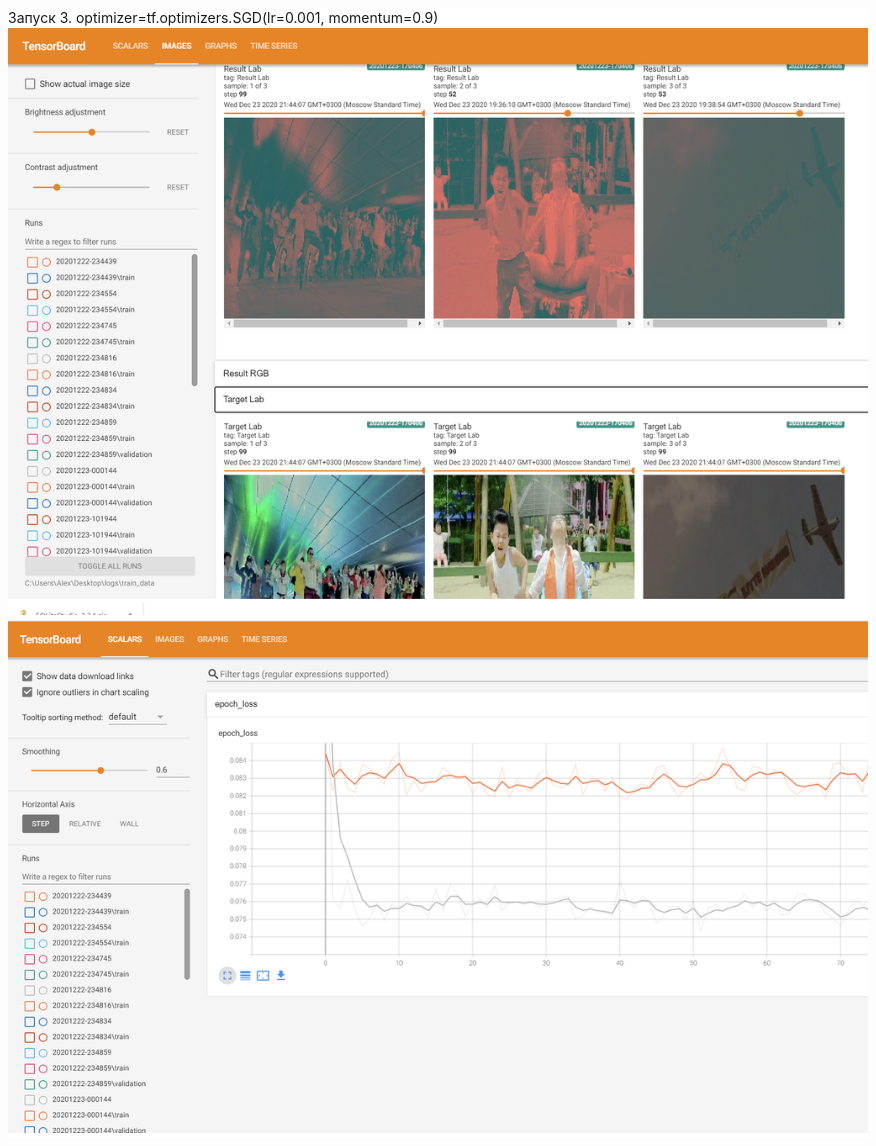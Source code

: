 Запуск 3. optimizer=tf.optimizers.SGD(lr=0.001, momentum=0.9)
![3run](https://github.com/SatsunkevichAlex/nns/blob/main/lab4/runs/images_3.png)
![3run](https://github.com/SatsunkevichAlex/nns/blob/main/lab4/runs/scalars3.png)
